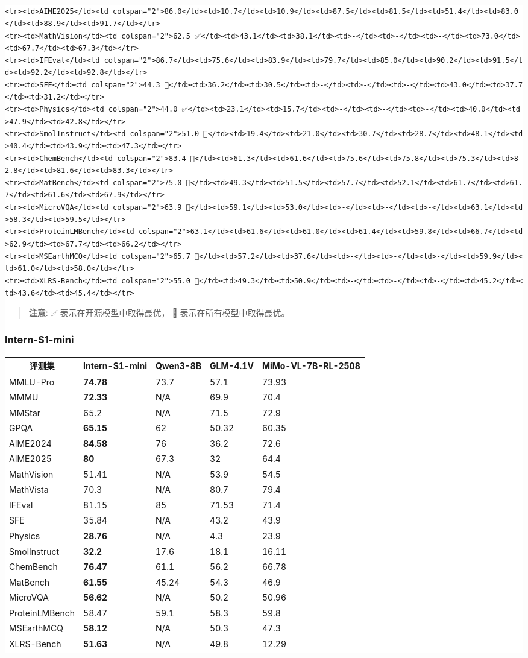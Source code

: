     <tr><td>AIME2025</td><td colspan="2">86.0</td><td>10.7</td><td>10.9</td><td>87.5</td><td>81.5</td><td>51.4</td><td>83.0</td><td>88.9</td><td>91.7</td></tr>
    <tr><td>MathVision</td><td colspan="2">62.5 ✅</td><td>43.1</td><td>38.1</td><td>-</td><td>-</td><td>-</td><td>73.0</td><td>67.7</td><td>67.3</td></tr>
    <tr><td>IFEval</td><td colspan="2">86.7</td><td>75.6</td><td>83.9</td><td>79.7</td><td>85.0</td><td>90.2</td><td>91.5</td><td>92.2</td><td>92.8</td></tr>
    <tr><td>SFE</td><td colspan="2">44.3 👑</td><td>36.2</td><td>30.5</td><td>-</td><td>-</td><td>-</td><td>43.0</td><td>37.7</td><td>31.2</td></tr>
    <tr><td>Physics</td><td colspan="2">44.0 ✅</td><td>23.1</td><td>15.7</td><td>-</td><td>-</td><td>-</td><td>40.0</td><td>47.9</td><td>42.8</td></tr>
    <tr><td>SmolInstruct</td><td colspan="2">51.0 👑</td><td>19.4</td><td>21.0</td><td>30.7</td><td>28.7</td><td>48.1</td><td>40.4</td><td>43.9</td><td>47.3</td></tr>
    <tr><td>ChemBench</td><td colspan="2">83.4 👑</td><td>61.3</td><td>61.6</td><td>75.6</td><td>75.8</td><td>75.3</td><td>82.8</td><td>81.6</td><td>83.3</td></tr>
    <tr><td>MatBench</td><td colspan="2">75.0 👑</td><td>49.3</td><td>51.5</td><td>57.7</td><td>52.1</td><td>61.7</td><td>61.7</td><td>61.6</td><td>67.9</td></tr>
    <tr><td>MicroVQA</td><td colspan="2">63.9 👑</td><td>59.1</td><td>53.0</td><td>-</td><td>-</td><td>-</td><td>63.1</td><td>58.3</td><td>59.5</td></tr>
    <tr><td>ProteinLMBench</td><td colspan="2">63.1</td><td>61.6</td><td>61.0</td><td>61.4</td><td>59.8</td><td>66.7</td><td>62.9</td><td>67.7</td><td>66.2</td></tr>
    <tr><td>MSEarthMCQ</td><td colspan="2">65.7 👑</td><td>57.2</td><td>37.6</td><td>-</td><td>-</td><td>-</td><td>59.9</td><td>61.0</td><td>58.0</td></tr>
    <tr><td>XLRS-Bench</td><td colspan="2">55.0 👑</td><td>49.3</td><td>50.9</td><td>-</td><td>-</td><td>-</td><td>45.2</td><td>43.6</td><td>45.4</td></tr>
  </tbody>
</table>

> **注意**: ✅ 表示在开源模型中取得最优， 👑 表示在所有模型中取得最优。

### Intern-S1-mini

| 评测集         | Intern-S1-mini | Qwen3-8B | GLM-4.1V | MiMo-VL-7B-RL-2508 |
| -------------- | -------------- | -------- | -------- | ------------------ |
| MMLU-Pro       | **74.78**      | 73.7     | 57.1     | 73.93              |
| MMMU           | **72.33**      | N/A      | 69.9     | 70.4               |
| MMStar         | 65.2           | N/A      | 71.5     | 72.9               |
| GPQA           | **65.15**      | 62       | 50.32    | 60.35              |
| AIME2024       | **84.58**      | 76       | 36.2     | 72.6               |
| AIME2025       | **80**         | 67.3     | 32       | 64.4               |
| MathVision     | 51.41          | N/A      | 53.9     | 54.5               |
| MathVista      | 70.3           | N/A      | 80.7     | 79.4               |
| IFEval         | 81.15          | 85       | 71.53    | 71.4               |
| SFE            | 35.84          | N/A      | 43.2     | 43.9               |
| Physics        | **28.76**      | N/A      | 4.3      | 23.9               |
| SmolInstruct   | **32.2**       | 17.6     | 18.1     | 16.11              |
| ChemBench      | **76.47**      | 61.1     | 56.2     | 66.78              |
| MatBench       | **61.55**      | 45.24    | 54.3     | 46.9               |
| MicroVQA       | **56.62**      | N/A      | 50.2     | 50.96              |
| ProteinLMBench | 58.47          | 59.1     | 58.3     | 59.8               |
| MSEarthMCQ     | **58.12**      | N/A      | 50.3     | 47.3               |
| XLRS-Bench     | **51.63**      | N/A      | 49.8     | 12.29              |

